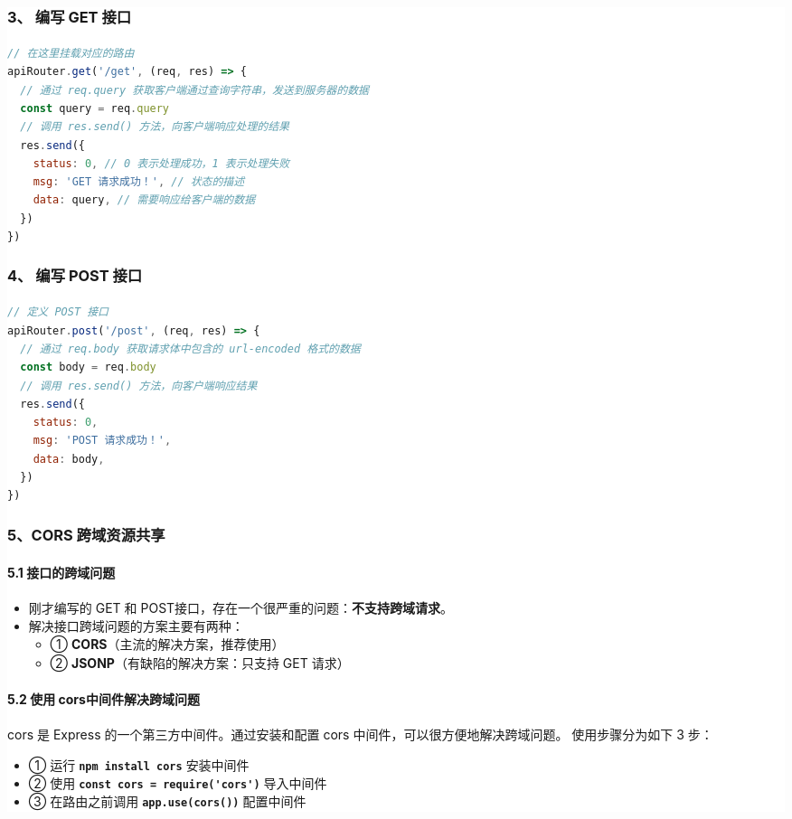 

### 3、 编写 GET 接口

```js
// 在这里挂载对应的路由
apiRouter.get('/get', (req, res) => {
  // 通过 req.query 获取客户端通过查询字符串，发送到服务器的数据
  const query = req.query
  // 调用 res.send() 方法，向客户端响应处理的结果
  res.send({
    status: 0, // 0 表示处理成功，1 表示处理失败
    msg: 'GET 请求成功！', // 状态的描述
    data: query, // 需要响应给客户端的数据
  })
})
```



### 4、 编写 POST 接口

```js
// 定义 POST 接口
apiRouter.post('/post', (req, res) => {
  // 通过 req.body 获取请求体中包含的 url-encoded 格式的数据
  const body = req.body
  // 调用 res.send() 方法，向客户端响应结果
  res.send({
    status: 0,
    msg: 'POST 请求成功！',
    data: body,
  })
})
```



### 5、CORS 跨域资源共享

#### 5.1 接口的跨域问题

* 刚才编写的 GET 和 POST接口，存在一个很严重的问题：**不支持跨域请求**。
* 解决接口跨域问题的方案主要有两种： 
  * ① **CORS**（主流的解决方案，推荐使用） 
  * ② **JSONP**（有缺陷的解决方案：只支持 GET 请求）



#### 5.2 使用 cors中间件解决跨域问题

cors 是 Express 的一个第三方中间件。通过安装和配置 cors 中间件，可以很方便地解决跨域问题。 使用步骤分为如下 3 步： 

* ① 运行 **`npm install cors`** 安装中间件 
* ② 使用 **`const cors = require('cors')`** 导入中间件 
* ③ 在路由之前调用 **`app.use(cors())`** 配置中间件
